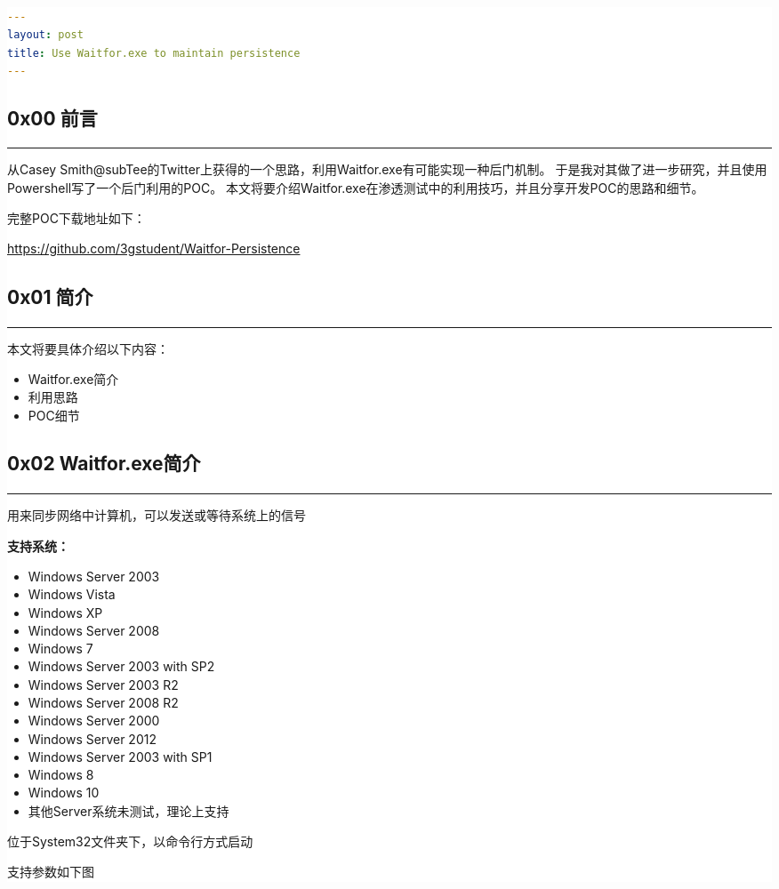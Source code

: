 ```yaml
---
layout: post
title: Use Waitfor.exe to maintain persistence
---
```


## 0x00 前言
---

从Casey Smith‏@subTee的Twitter上获得的一个思路，利用Waitfor.exe有可能实现一种后门机制。
于是我对其做了进一步研究，并且使用Powershell写了一个后门利用的POC。
本文将要介绍Waitfor.exe在渗透测试中的利用技巧，并且分享开发POC的思路和细节。

完整POC下载地址如下：

https://github.com/3gstudent/Waitfor-Persistence

## 0x01 简介
---

本文将要具体介绍以下内容：

- Waitfor.exe简介
- 利用思路
- POC细节

## 0x02 Waitfor.exe简介
---

用来同步网络中计算机，可以发送或等待系统上的信号

**支持系统：**

- Windows Server 2003
- Windows Vista
- Windows XP
- Windows Server 2008
- Windows 7
- Windows Server 2003 with SP2
- Windows Server 2003 R2
- Windows Server 2008 R2
- Windows Server 2000
- Windows Server 2012
- Windows Server 2003 with SP1
- Windows 8
- Windows 10
- 其他Server系统未测试，理论上支持

位于System32文件夹下，以命令行方式启动

支持参数如下图
